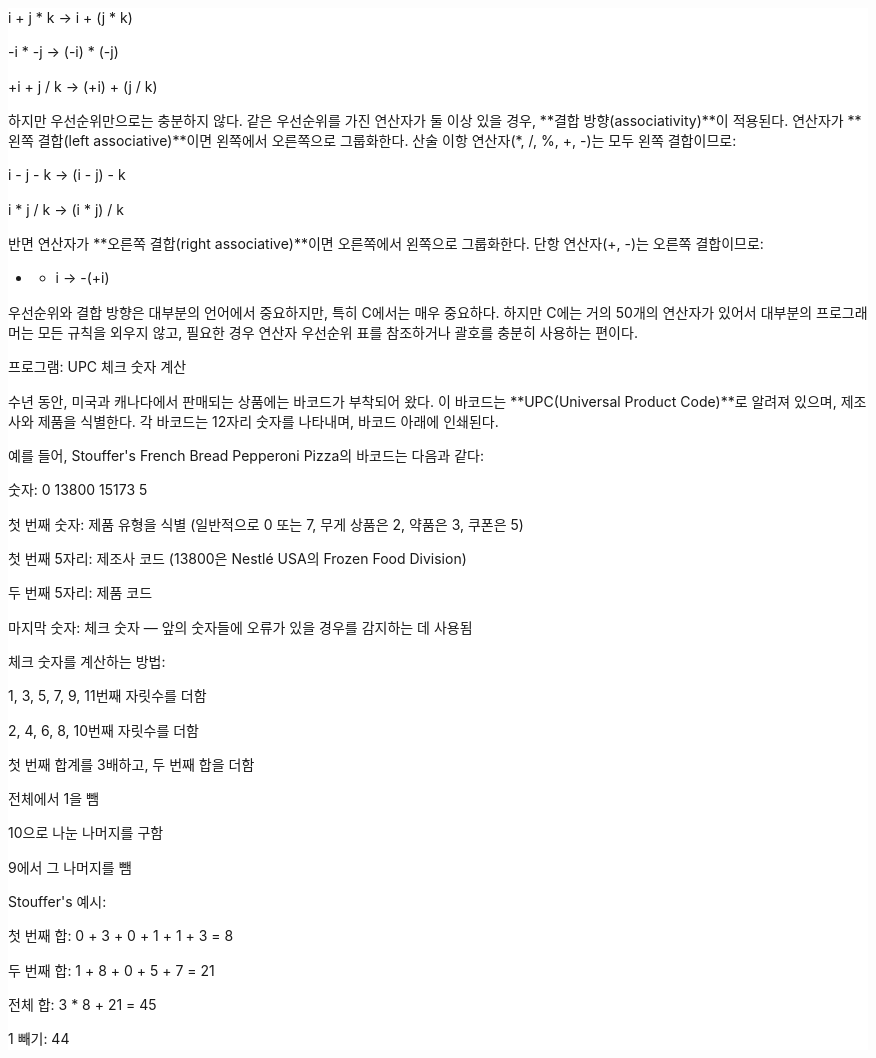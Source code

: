 i + j * k → i + (j * k)

-i * -j → (-i) * (-j)

+i + j / k → (+i) + (j / k)

하지만 우선순위만으로는 충분하지 않다. 같은 우선순위를 가진 연산자가 둘 이상 있을 경우, **결합 방향(associativity)**이 적용된다.
연산자가 **왼쪽 결합(left associative)**이면 왼쪽에서 오른쪽으로 그룹화한다.
산술 이항 연산자(*, /, %, +, -)는 모두 왼쪽 결합이므로:

i - j - k → (i - j) - k

i * j / k → (i * j) / k

반면 연산자가 **오른쪽 결합(right associative)**이면 오른쪽에서 왼쪽으로 그룹화한다.
단항 연산자(+, -)는 오른쪽 결합이므로:

- + i → -(+i)

우선순위와 결합 방향은 대부분의 언어에서 중요하지만, 특히 C에서는 매우 중요하다.
하지만 C에는 거의 50개의 연산자가 있어서 대부분의 프로그래머는 모든 규칙을 외우지 않고, 필요한 경우 연산자 우선순위 표를 참조하거나 괄호를 충분히 사용하는 편이다.

프로그램: UPC 체크 숫자 계산

수년 동안, 미국과 캐나다에서 판매되는 상품에는 바코드가 부착되어 왔다.
이 바코드는 **UPC(Universal Product Code)**로 알려져 있으며, 제조사와 제품을 식별한다.
각 바코드는 12자리 숫자를 나타내며, 바코드 아래에 인쇄된다.

예를 들어, Stouffer's French Bread Pepperoni Pizza의 바코드는 다음과 같다:

숫자: 0 13800 15173 5

첫 번째 숫자: 제품 유형을 식별 (일반적으로 0 또는 7, 무게 상품은 2, 약품은 3, 쿠폰은 5)

첫 번째 5자리: 제조사 코드 (13800은 Nestlé USA의 Frozen Food Division)

두 번째 5자리: 제품 코드

마지막 숫자: 체크 숫자 — 앞의 숫자들에 오류가 있을 경우를 감지하는 데 사용됨

체크 숫자를 계산하는 방법:

1, 3, 5, 7, 9, 11번째 자릿수를 더함

2, 4, 6, 8, 10번째 자릿수를 더함

첫 번째 합계를 3배하고, 두 번째 합을 더함

전체에서 1을 뺌

10으로 나눈 나머지를 구함

9에서 그 나머지를 뺌

Stouffer's 예시:

첫 번째 합: 0 + 3 + 0 + 1 + 1 + 3 = 8

두 번째 합: 1 + 8 + 0 + 5 + 7 = 21

전체 합: 3 * 8 + 21 = 45

1 빼기: 44
